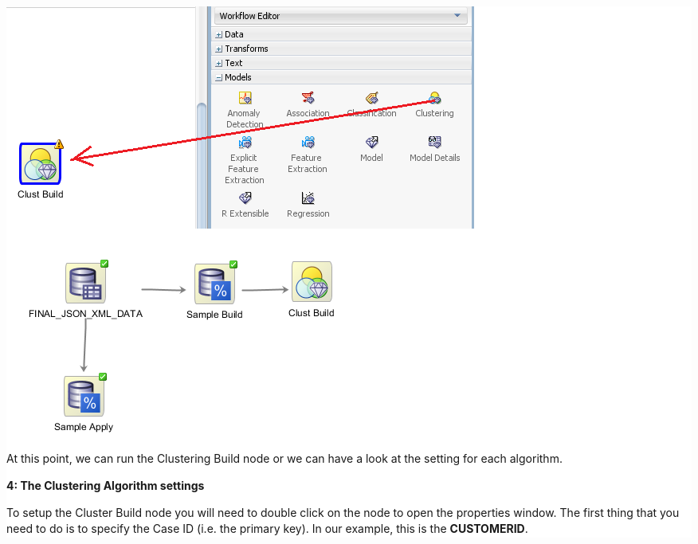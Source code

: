   ![](./images/clustering_25.png " ") ![](./images/clustering_26.png " ")
       
At this point, we can run the Clustering Build node or we can have a look at the setting for each algorithm.

**4: The Clustering Algorithm settings**

To setup the Cluster Build node you will need to double click on the node to open the properties window. The first thing that you need to do is to specify the Case ID (i.e. the primary key). In our example, this is the **CUSTOMERID**.